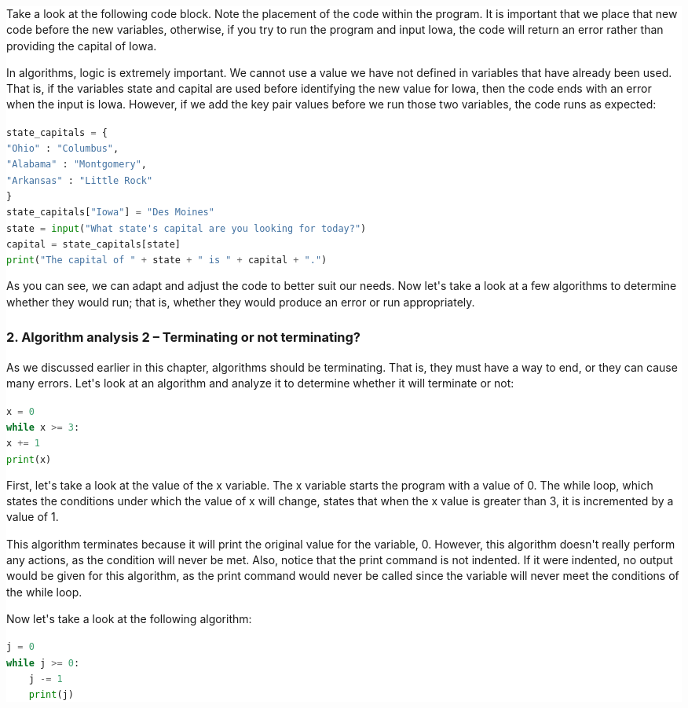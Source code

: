 Take a look at the following code block. Note the placement of the code within the
program. It is important that we place that new code before the new variables, otherwise,
if you try to run the program and input Iowa, the code will return an error rather than
providing the capital of Iowa.

In algorithms, logic is extremely important. We cannot use a value we have not defined
in variables that have already been used. That is, if the variables state and capital
are used before identifying the new value for Iowa, then the code ends with an error
when the input is Iowa. However, if we add the key pair values before we run those two
variables, the code runs as expected:

```python
state_capitals = {
"Ohio" : "Columbus",
"Alabama" : "Montgomery",
"Arkansas" : "Little Rock"
}
state_capitals["Iowa"] = "Des Moines"
state = input("What state's capital are you looking for today?")
capital = state_capitals[state]
print("The capital of " + state + " is " + capital + ".")
```

As you can see, we can adapt and adjust the code to better suit our needs. Now let's take
a look at a few algorithms to determine whether they would run; that is, whether they
would produce an error or run appropriately.

### 2. Algorithm analysis 2 – Terminating or not terminating?

As we discussed earlier in this chapter, algorithms should be terminating. That is, they
must have a way to end, or they can cause many errors. Let's look at an algorithm and
analyze it to determine whether it will terminate or not:

```python
x = 0
while x >= 3:
x += 1
print(x)
```

First, let's take a look at the value of the x variable. The x variable starts the program with
a value of 0. The while loop, which states the conditions under which the value of x will
change, states that when the x value is greater than 3, it is incremented by a value of 1.

This algorithm terminates because it will print the original value for the variable, 0.
However, this algorithm doesn't really perform any actions, as the condition will never be
met. Also, notice that the print command is not indented. If it were indented, no output
would be given for this algorithm, as the print command would never be called since
the variable will never meet the conditions of the while loop.

Now let's take a look at the following algorithm:

```python
j = 0
while j >= 0:
    j -= 1
    print(j)
```
